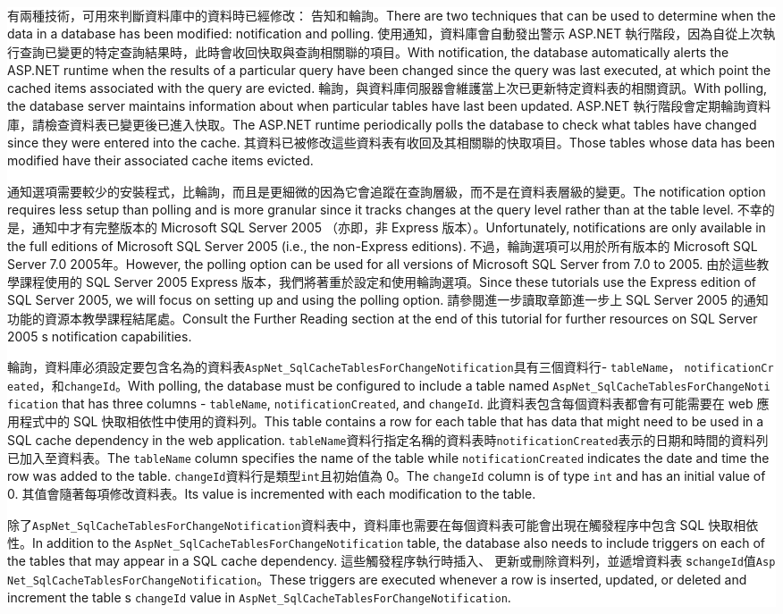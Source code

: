 <span data-ttu-id="47fe8-125">有兩種技術，可用來判斷資料庫中的資料時已經修改： 告知和輪詢。</span><span class="sxs-lookup"><span data-stu-id="47fe8-125">There are two techniques that can be used to determine when the data in a database has been modified: notification and polling.</span></span> <span data-ttu-id="47fe8-126">使用通知，資料庫會自動發出警示 ASP.NET 執行階段，因為自從上次執行查詢已變更的特定查詢結果時，此時會收回快取與查詢相關聯的項目。</span><span class="sxs-lookup"><span data-stu-id="47fe8-126">With notification, the database automatically alerts the ASP.NET runtime when the results of a particular query have been changed since the query was last executed, at which point the cached items associated with the query are evicted.</span></span> <span data-ttu-id="47fe8-127">輪詢，與資料庫伺服器會維護當上次已更新特定資料表的相關資訊。</span><span class="sxs-lookup"><span data-stu-id="47fe8-127">With polling, the database server maintains information about when particular tables have last been updated.</span></span> <span data-ttu-id="47fe8-128">ASP.NET 執行階段會定期輪詢資料庫，請檢查資料表已變更後已進入快取。</span><span class="sxs-lookup"><span data-stu-id="47fe8-128">The ASP.NET runtime periodically polls the database to check what tables have changed since they were entered into the cache.</span></span> <span data-ttu-id="47fe8-129">其資料已被修改這些資料表有收回及其相關聯的快取項目。</span><span class="sxs-lookup"><span data-stu-id="47fe8-129">Those tables whose data has been modified have their associated cache items evicted.</span></span>

<span data-ttu-id="47fe8-130">通知選項需要較少的安裝程式，比輪詢，而且是更細微的因為它會追蹤在查詢層級，而不是在資料表層級的變更。</span><span class="sxs-lookup"><span data-stu-id="47fe8-130">The notification option requires less setup than polling and is more granular since it tracks changes at the query level rather than at the table level.</span></span> <span data-ttu-id="47fe8-131">不幸的是，通知中才有完整版本的 Microsoft SQL Server 2005 （亦即，非 Express 版本）。</span><span class="sxs-lookup"><span data-stu-id="47fe8-131">Unfortunately, notifications are only available in the full editions of Microsoft SQL Server 2005 (i.e., the non-Express editions).</span></span> <span data-ttu-id="47fe8-132">不過，輪詢選項可以用於所有版本的 Microsoft SQL Server 7.0 2005年。</span><span class="sxs-lookup"><span data-stu-id="47fe8-132">However, the polling option can be used for all versions of Microsoft SQL Server from 7.0 to 2005.</span></span> <span data-ttu-id="47fe8-133">由於這些教學課程使用的 SQL Server 2005 Express 版本，我們將著重於設定和使用輪詢選項。</span><span class="sxs-lookup"><span data-stu-id="47fe8-133">Since these tutorials use the Express edition of SQL Server 2005, we will focus on setting up and using the polling option.</span></span> <span data-ttu-id="47fe8-134">請參閱進一步讀取章節進一步上 SQL Server 2005 的通知功能的資源本教學課程結尾處。</span><span class="sxs-lookup"><span data-stu-id="47fe8-134">Consult the Further Reading section at the end of this tutorial for further resources on SQL Server 2005 s notification capabilities.</span></span>

<span data-ttu-id="47fe8-135">輪詢，資料庫必須設定要包含名為的資料表`AspNet_SqlCacheTablesForChangeNotification`具有三個資料行- `tableName`， `notificationCreated`，和`changeId`。</span><span class="sxs-lookup"><span data-stu-id="47fe8-135">With polling, the database must be configured to include a table named `AspNet_SqlCacheTablesForChangeNotification` that has three columns - `tableName`, `notificationCreated`, and `changeId`.</span></span> <span data-ttu-id="47fe8-136">此資料表包含每個資料表都會有可能需要在 web 應用程式中的 SQL 快取相依性中使用的資料列。</span><span class="sxs-lookup"><span data-stu-id="47fe8-136">This table contains a row for each table that has data that might need to be used in a SQL cache dependency in the web application.</span></span> <span data-ttu-id="47fe8-137">`tableName`資料行指定名稱的資料表時`notificationCreated`表示的日期和時間的資料列已加入至資料表。</span><span class="sxs-lookup"><span data-stu-id="47fe8-137">The `tableName` column specifies the name of the table while `notificationCreated` indicates the date and time the row was added to the table.</span></span> <span data-ttu-id="47fe8-138">`changeId`資料行是類型`int`且初始值為 0。</span><span class="sxs-lookup"><span data-stu-id="47fe8-138">The `changeId` column is of type `int` and has an initial value of 0.</span></span> <span data-ttu-id="47fe8-139">其值會隨著每項修改資料表。</span><span class="sxs-lookup"><span data-stu-id="47fe8-139">Its value is incremented with each modification to the table.</span></span>

<span data-ttu-id="47fe8-140">除了`AspNet_SqlCacheTablesForChangeNotification`資料表中，資料庫也需要在每個資料表可能會出現在觸發程序中包含 SQL 快取相依性。</span><span class="sxs-lookup"><span data-stu-id="47fe8-140">In addition to the `AspNet_SqlCacheTablesForChangeNotification` table, the database also needs to include triggers on each of the tables that may appear in a SQL cache dependency.</span></span> <span data-ttu-id="47fe8-141">這些觸發程序執行時插入、 更新或刪除資料列，並遞增資料表 s`changeId`值`AspNet_SqlCacheTablesForChangeNotification`。</span><span class="sxs-lookup"><span data-stu-id="47fe8-141">These triggers are executed whenever a row is inserted, updated, or deleted and increment the table s `changeId` value in `AspNet_SqlCacheTablesForChangeNotification`.</span></span>
